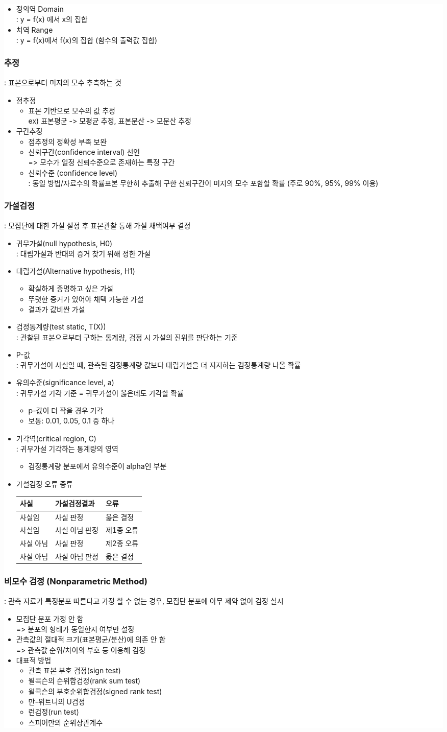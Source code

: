 + 정의역 Domain  
  : y = f(x) 에서 x의 집합
+ 치역 Range  
  : y = f(x)에서 f(x)의 집합 (함수의 출력값 집합)

### 추정 
: 표본으로부터 미지의 모수 추측하는 것

  + 점추정 
    - 표본 기반으로 모수의 값 추정  
      ex) 표본평균 -> 모평균 추정, 표본분산 -> 모분산 추정
  + 구간추정 
    - 점추정의 정확성 부족 보완
    - 신뢰구간(confidence interval) 선언  
    => 모수가 일정 신뢰수준으로 존재하는 특정 구간  
    - 신뢰수준 (confidence level)  
    : 동일 방법/자료수의 확률표본 무한히 추출해 구한 신뢰구간이 미지의 모수 포함할 확률 (주로 90%, 95%, 99% 이용)

### 가설검정 
: 모집단에 대한 가설 설정 후 표본관찰 통해 가설 채택여부 결정

  + 귀무가설(null hypothesis, H0)  
  : 대립가설과 반대의 증거 찾기 위해 정한 가설
  + 대립가설(Alternative hypothesis, H1)  
     - 확실하게 증명하고 싶은 가설
     - 뚜렷한 증거가 있어야 채택 가능한 가설
     - 결과가 값비싼 가설
  + 검정통계량(test static, T(X))  
  : 관찰된 표본으로부터 구하는 통계량, 검정 시 가설의 진위를 판단하는 기준
  + P-값  
  : 귀무가설이 사실일 때, 관측된 검정통계량 값보다 대립가설을 더 지지하는 검정통계량 나올 확률
  + 유의수준(significance level, a)  
  : 귀무가설 기각 기준 = 귀무가설이 옳은데도 기각할 확률
    - p-값이 더 작을 경우 기각
    - 보통: 0.01, 0.05, 0.1 중 하나
  + 기각역(critical region, C)  
  : 귀무가설 기각하는 통계량의 영역 
    - 검정통계량 분포에서 유의수준이 alpha인 부분
  + 가설검정 오류 종류

    |사실 |   가설검정결과   |  오류|
    |---|---|---|
    |사실임    |사실 판정      | 옳은 결정 |
    |사실임    |사실 아님 판정  | 제1종 오류 |
    |사실 아님 | 사실 판정     |제2종 오류 |
    |사실 아님 | 사실 아님 판정 |옳은 결정 |

### 비모수 검정 (Nonparametric Method)
: 관측 자료가 특정분포 따른다고 가정 할 수 없는 경우, 모집단 분포에 아무 제약 없이 검정 실시
+ 모집단 분포 가정 안 함  
 => 분포의 형태가 동일한지 여부만 설정
+ 관측값의 절대적 크기(표본평균/분산)에 의존 안 함   
 => 관측값 순위/차이의 부호 등 이용해 검정
+ 대표적 방법
  - 관측 표본 부호 검정(sign test)
  - 윌콕슨의 순위합검정(rank sum test)
  - 윌콕슨의 부호순위합검정(signed rank test)
  - 만-위트니의 U검정
  - 런검정(run test)
  - 스피어만의 순위상관계수 
